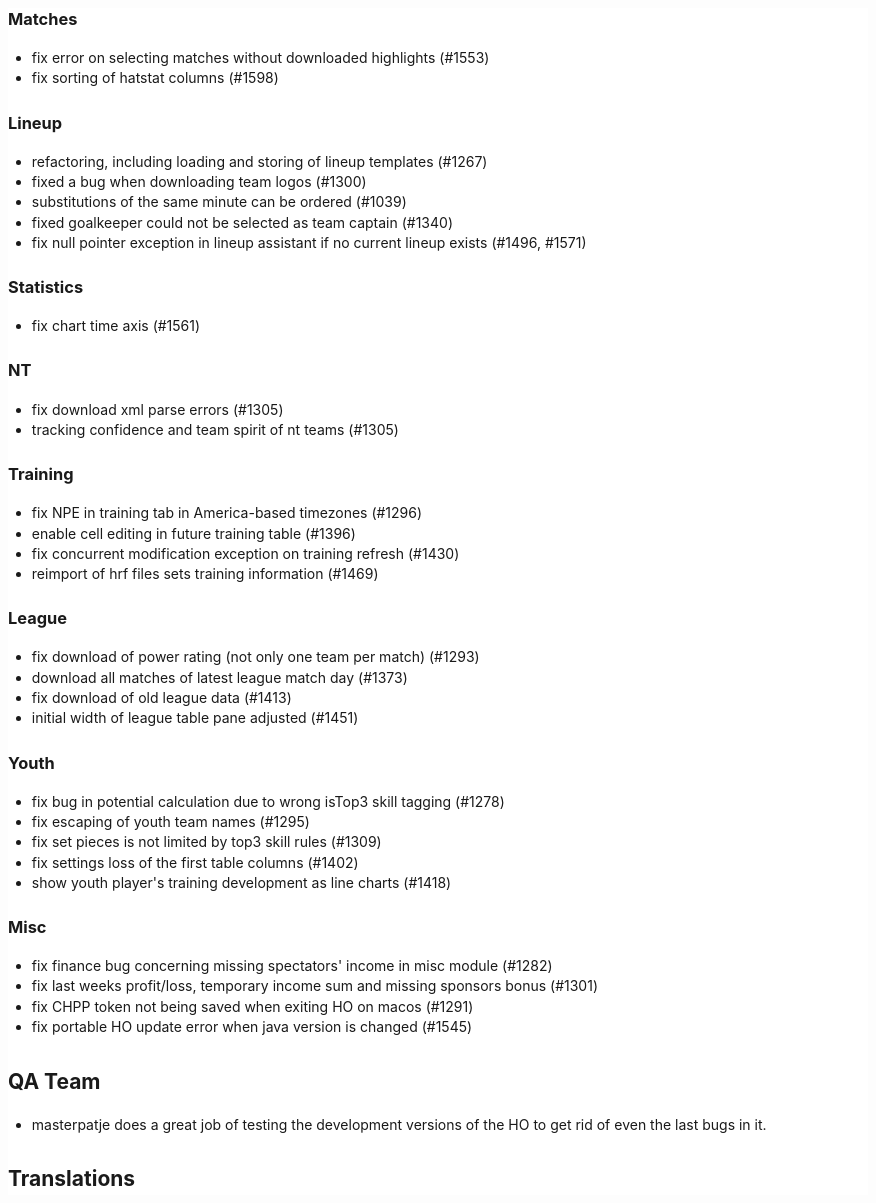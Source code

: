 ### Matches
* fix error on selecting matches without downloaded highlights (#1553)
* fix sorting of hatstat columns (#1598)

### Lineup
* refactoring, including loading and storing of lineup templates (#1267)
* fixed a bug when downloading team logos (#1300)
* substitutions of the same minute can be ordered (#1039)
* fixed goalkeeper could not be selected as team captain (#1340)
* fix null pointer exception in lineup assistant if no current lineup exists (#1496, #1571)

### Statistics
* fix chart time axis (#1561)

### NT
* fix download xml parse errors (#1305)
* tracking confidence and team spirit of nt teams (#1305)

### Training
* fix NPE in training tab in America-based timezones (#1296)
* enable cell editing in future training table (#1396)
* fix concurrent modification exception on training refresh (#1430)
* reimport of hrf files sets training information (#1469)

### League
* fix download of power rating (not only one team per match) (#1293)
* download all matches of latest league match day (#1373)
* fix download of old league data (#1413)
* initial width of league table pane adjusted (#1451)

### Youth
* fix bug in potential calculation due to wrong isTop3 skill tagging (#1278)
* fix escaping of youth team names (#1295)
* fix set pieces is not limited by top3 skill rules (#1309)
* fix settings loss of the first table columns (#1402)
* show youth player's training development as line charts (#1418)

### Misc
* fix finance bug concerning missing spectators' income in misc module (#1282)
* fix last weeks profit/loss, temporary income sum and missing sponsors bonus (#1301)
* fix CHPP token not being saved when exiting HO on macos (#1291)
* fix portable HO update error when java version is changed (#1545)

## QA Team
* masterpatje does a great job of testing the development versions of the HO to get rid of even the last bugs in it.

## Translations
